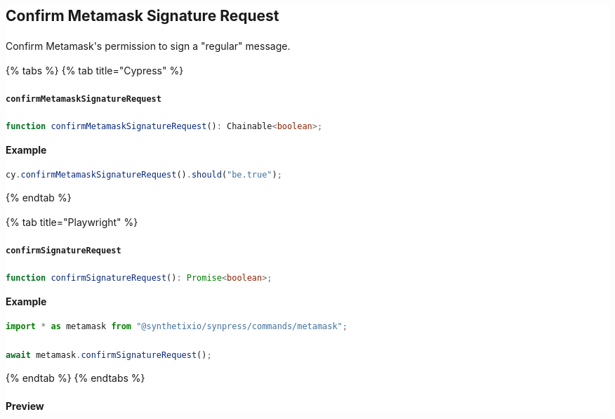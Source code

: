 ## **Confirm Metamask Signature Request**

Confirm Metamask's permission to sign a "regular" message.

{% tabs %}
{% tab title="Cypress" %}
#### `confirmMetamaskSignatureRequest`

```typescript
function confirmMetamaskSignatureRequest(): Chainable<boolean>;
```

**Example**

```typescript
cy.confirmMetamaskSignatureRequest().should("be.true");
```
{% endtab %}

{% tab title="Playwright" %}
#### `confirmSignatureRequest`

```typescript
function confirmSignatureRequest(): Promise<boolean>;
```

**Example**

```typescript
import * as metamask from "@synthetixio/synpress/commands/metamask";

await metamask.confirmSignatureRequest();
```
{% endtab %}
{% endtabs %}

#### Preview
